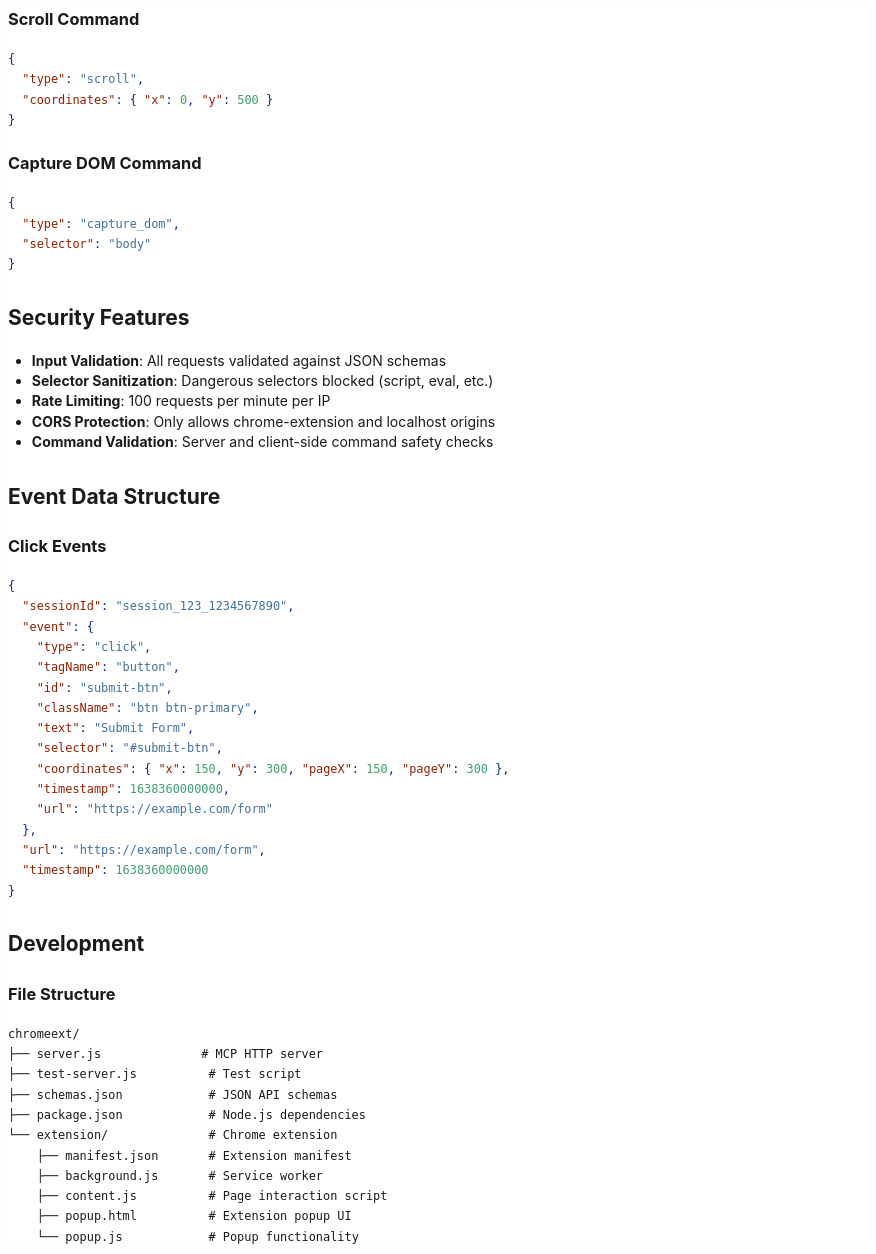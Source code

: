 ### Scroll Command
```json
{
  "type": "scroll",
  "coordinates": { "x": 0, "y": 500 }
}
```

### Capture DOM Command
```json
{
  "type": "capture_dom",
  "selector": "body"
}
```

## Security Features

- **Input Validation**: All requests validated against JSON schemas
- **Selector Sanitization**: Dangerous selectors blocked (script, eval, etc.)
- **Rate Limiting**: 100 requests per minute per IP
- **CORS Protection**: Only allows chrome-extension and localhost origins
- **Command Validation**: Server and client-side command safety checks

## Event Data Structure

### Click Events
```json
{
  "sessionId": "session_123_1234567890",
  "event": {
    "type": "click",
    "tagName": "button",
    "id": "submit-btn",
    "className": "btn btn-primary",
    "text": "Submit Form",
    "selector": "#submit-btn",
    "coordinates": { "x": 150, "y": 300, "pageX": 150, "pageY": 300 },
    "timestamp": 1638360000000,
    "url": "https://example.com/form"
  },
  "url": "https://example.com/form",
  "timestamp": 1638360000000
}
```

## Development

### File Structure
```
chromeext/
├── server.js              # MCP HTTP server
├── test-server.js          # Test script
├── schemas.json            # JSON API schemas
├── package.json            # Node.js dependencies
└── extension/              # Chrome extension
    ├── manifest.json       # Extension manifest
    ├── background.js       # Service worker
    ├── content.js          # Page interaction script
    ├── popup.html          # Extension popup UI
    └── popup.js            # Popup functionality
```
